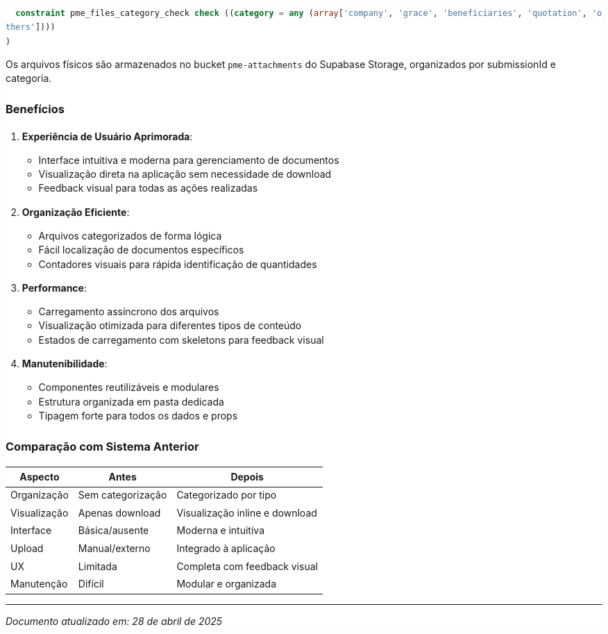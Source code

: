 ```sql
  constraint pme_files_category_check check ((category = any (array['company', 'grace', 'beneficiaries', 'quotation', 'others'])))
)
```

Os arquivos físicos são armazenados no bucket `pme-attachments` do Supabase Storage, organizados por submissionId e categoria.

### Benefícios

1. **Experiência de Usuário Aprimorada**:
   - Interface intuitiva e moderna para gerenciamento de documentos
   - Visualização direta na aplicação sem necessidade de download
   - Feedback visual para todas as ações realizadas

2. **Organização Eficiente**:
   - Arquivos categorizados de forma lógica
   - Fácil localização de documentos específicos
   - Contadores visuais para rápida identificação de quantidades

3. **Performance**:
   - Carregamento assíncrono dos arquivos
   - Visualização otimizada para diferentes tipos de conteúdo
   - Estados de carregamento com skeletons para feedback visual

4. **Manutenibilidade**:
   - Componentes reutilizáveis e modulares
   - Estrutura organizada em pasta dedicada
   - Tipagem forte para todos os dados e props

### Comparação com Sistema Anterior

| Aspecto | Antes | Depois |
|---------|-------|--------|
| Organização | Sem categorização | Categorizado por tipo |
| Visualização | Apenas download | Visualização inline e download |
| Interface | Básica/ausente | Moderna e intuitiva |
| Upload | Manual/externo | Integrado à aplicação |
| UX | Limitada | Completa com feedback visual |
| Manutenção | Difícil | Modular e organizada |

---

*Documento atualizado em: 28 de abril de 2025* 